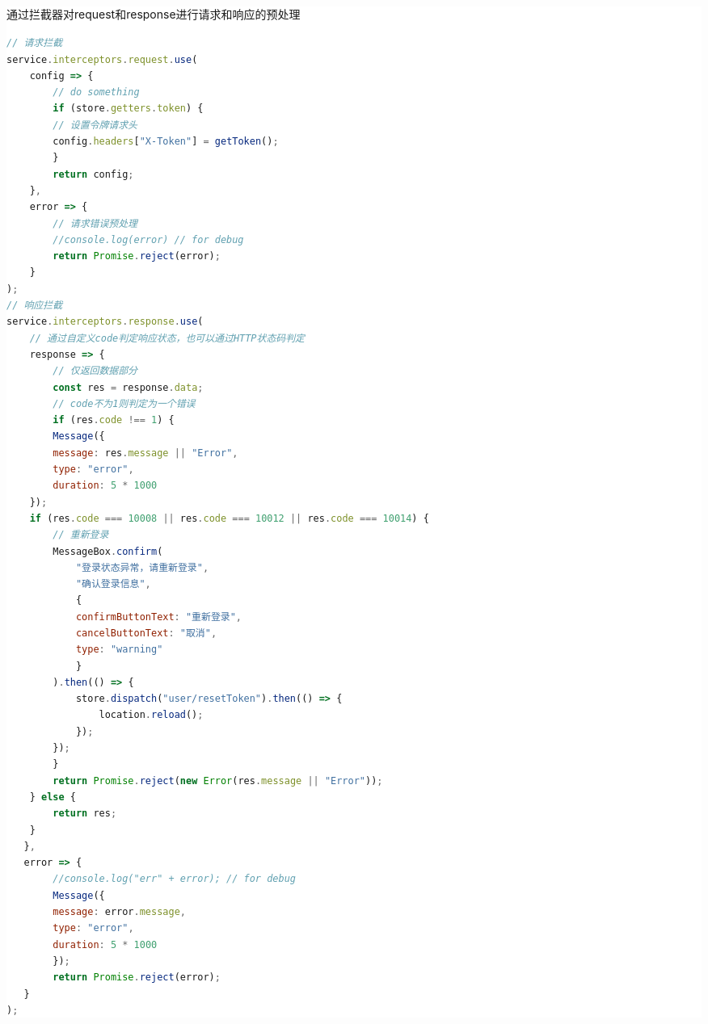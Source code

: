 通过拦截器对request和response进行请求和响应的预处理

```javascript
// 请求拦截
service.interceptors.request.use(
    config => {
        // do something
        if (store.getters.token) {
        // 设置令牌请求头
        config.headers["X-Token"] = getToken();
        }
        return config;
    },
    error => {
        // 请求错误预处理
        //console.log(error) // for debug
        return Promise.reject(error);
    }
);
// 响应拦截
service.interceptors.response.use(
    // 通过自定义code判定响应状态，也可以通过HTTP状态码判定
    response => {
        // 仅返回数据部分
        const res = response.data;
        // code不为1则判定为一个错误
        if (res.code !== 1) {
        Message({
        message: res.message || "Error",
        type: "error",
        duration: 5 * 1000
    });
    if (res.code === 10008 || res.code === 10012 || res.code === 10014) {
        // 重新登录
        MessageBox.confirm(
            "登录状态异常，请重新登录",
            "确认登录信息",
            {
            confirmButtonText: "重新登录",
            cancelButtonText: "取消",
            type: "warning"
            }
        ).then(() => {
            store.dispatch("user/resetToken").then(() => {
            	location.reload();
            });
        });
        }
        return Promise.reject(new Error(res.message || "Error"));
    } else {
    	return res;
    }
   },
   error => {
        //console.log("err" + error); // for debug
        Message({
        message: error.message,
        type: "error",
        duration: 5 * 1000
        });
        return Promise.reject(error);
   }
);
```
